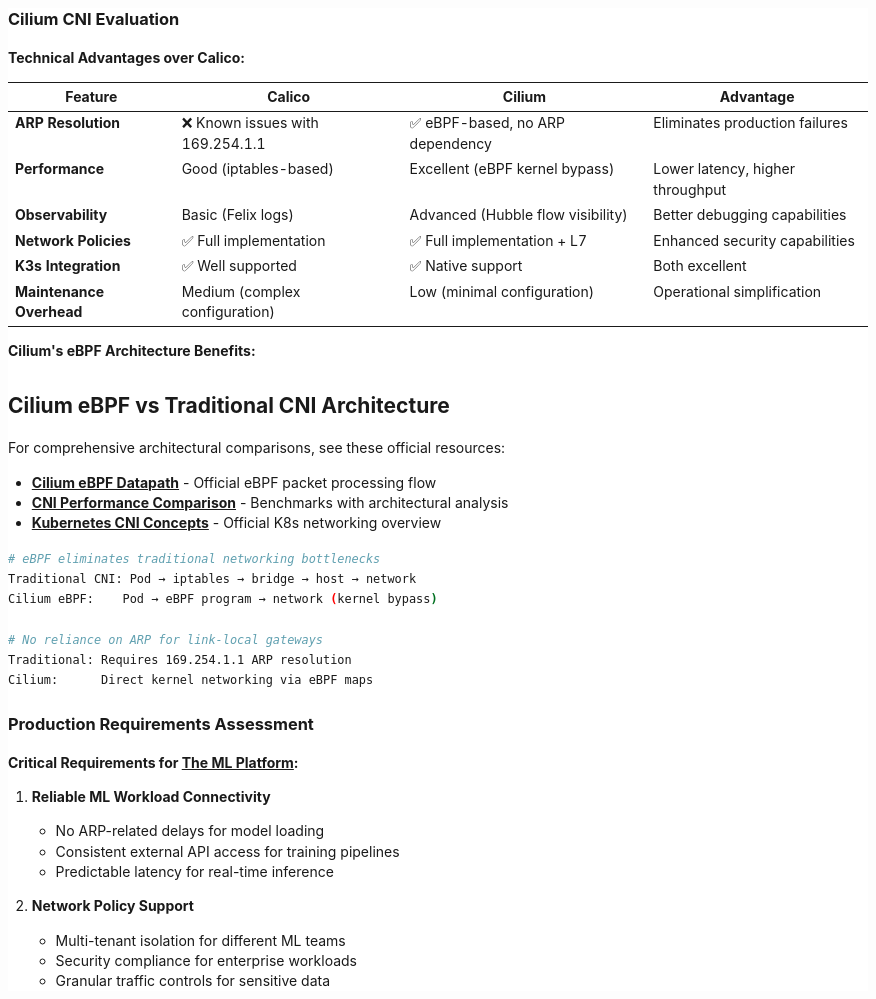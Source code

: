 ### Cilium CNI Evaluation

**Technical Advantages over Calico:**

| Feature | Calico | Cilium | Advantage |
|---------|---------|---------|-----------|
| **ARP Resolution** | ❌ Known issues with 169.254.1.1 | ✅ eBPF-based, no ARP dependency | Eliminates production failures |
| **Performance** | Good (iptables-based) | Excellent (eBPF kernel bypass) | Lower latency, higher throughput |
| **Observability** | Basic (Felix logs) | Advanced (Hubble flow visibility) | Better debugging capabilities |
| **Network Policies** | ✅ Full implementation | ✅ Full implementation + L7 | Enhanced security capabilities |
| **K3s Integration** | ✅ Well supported | ✅ Native support | Both excellent |
| **Maintenance Overhead** | Medium (complex configuration) | Low (minimal configuration) | Operational simplification |

**Cilium's eBPF Architecture Benefits:**

## Cilium eBPF vs Traditional CNI Architecture

For comprehensive architectural comparisons, see these official resources:

- [**Cilium eBPF Datapath**](https://docs.cilium.io/en/stable/concepts/networking/routing/) - Official eBPF packet processing flow
- [**CNI Performance Comparison**](https://cilium.io/blog/2021/05/11/cni-benchmark/) - Benchmarks with architectural analysis
- [**Kubernetes CNI Concepts**](https://kubernetes.io/docs/concepts/extend-kubernetes/compute-storage-net/network-plugins/) - Official K8s networking overview

```bash
# eBPF eliminates traditional networking bottlenecks
Traditional CNI: Pod → iptables → bridge → host → network
Cilium eBPF:    Pod → eBPF program → network (kernel bypass)

# No reliance on ARP for link-local gateways
Traditional: Requires 169.254.1.1 ARP resolution
Cilium:      Direct kernel networking via eBPF maps
```

### Production Requirements Assessment

**Critical Requirements for [The ML Platform](https://github.com/jtayl222/ml-platform):**

1. **Reliable ML Workload Connectivity**
   - No ARP-related delays for model loading
   - Consistent external API access for training pipelines
   - Predictable latency for real-time inference

2. **Network Policy Support**
   - Multi-tenant isolation for different ML teams
   - Security compliance for enterprise workloads
   - Granular traffic controls for sensitive data
